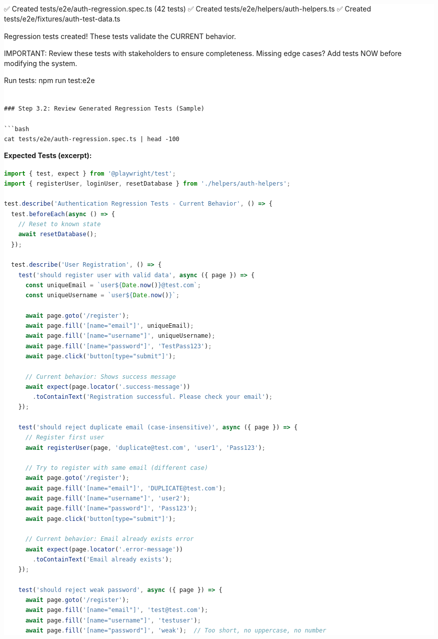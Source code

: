 ✅ Created tests/e2e/auth-regression.spec.ts (42 tests)
✅ Created tests/e2e/helpers/auth-helpers.ts
✅ Created tests/e2e/fixtures/auth-test-data.ts

Regression tests created! These tests validate the CURRENT behavior.

IMPORTANT: Review these tests with stakeholders to ensure completeness.
Missing edge cases? Add tests NOW before modifying the system.

Run tests: npm run test:e2e
```

### Step 3.2: Review Generated Regression Tests (Sample)

```bash
cat tests/e2e/auth-regression.spec.ts | head -100
```

**Expected Tests (excerpt):**
```typescript
import { test, expect } from '@playwright/test';
import { registerUser, loginUser, resetDatabase } from './helpers/auth-helpers';

test.describe('Authentication Regression Tests - Current Behavior', () => {
  test.beforeEach(async () => {
    // Reset to known state
    await resetDatabase();
  });

  test.describe('User Registration', () => {
    test('should register user with valid data', async ({ page }) => {
      const uniqueEmail = `user${Date.now()}@test.com`;
      const uniqueUsername = `user${Date.now()}`;

      await page.goto('/register');
      await page.fill('[name="email"]', uniqueEmail);
      await page.fill('[name="username"]', uniqueUsername);
      await page.fill('[name="password"]', 'TestPass123');
      await page.click('button[type="submit"]');

      // Current behavior: Shows success message
      await expect(page.locator('.success-message'))
        .toContainText('Registration successful. Please check your email');
    });

    test('should reject duplicate email (case-insensitive)', async ({ page }) => {
      // Register first user
      await registerUser(page, 'duplicate@test.com', 'user1', 'Pass123');

      // Try to register with same email (different case)
      await page.goto('/register');
      await page.fill('[name="email"]', 'DUPLICATE@test.com');
      await page.fill('[name="username"]', 'user2');
      await page.fill('[name="password"]', 'Pass123');
      await page.click('button[type="submit"]');

      // Current behavior: Email already exists error
      await expect(page.locator('.error-message'))
        .toContainText('Email already exists');
    });

    test('should reject weak password', async ({ page }) => {
      await page.goto('/register');
      await page.fill('[name="email"]', 'test@test.com');
      await page.fill('[name="username"]', 'testuser');
      await page.fill('[name="password"]', 'weak');  // Too short, no uppercase, no number
```